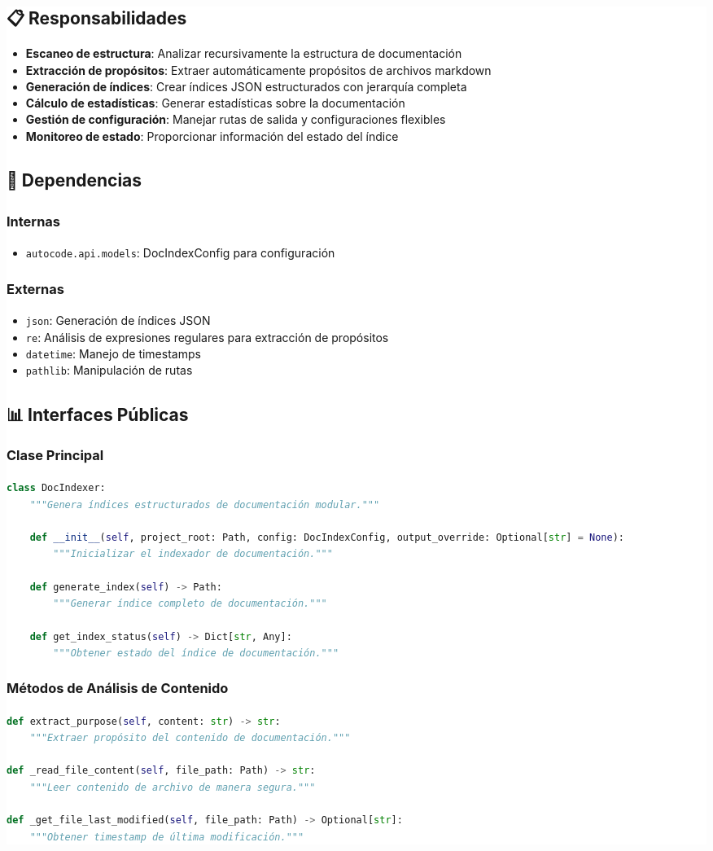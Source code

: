 ## 📋 Responsabilidades
- **Escaneo de estructura**: Analizar recursivamente la estructura de documentación
- **Extracción de propósitos**: Extraer automáticamente propósitos de archivos markdown
- **Generación de índices**: Crear índices JSON estructurados con jerarquía completa
- **Cálculo de estadísticas**: Generar estadísticas sobre la documentación
- **Gestión de configuración**: Manejar rutas de salida y configuraciones flexibles
- **Monitoreo de estado**: Proporcionar información del estado del índice

## 🔗 Dependencias
### Internas
- `autocode.api.models`: DocIndexConfig para configuración

### Externas
- `json`: Generación de índices JSON
- `re`: Análisis de expresiones regulares para extracción de propósitos
- `datetime`: Manejo de timestamps
- `pathlib`: Manipulación de rutas

## 📊 Interfaces Públicas

### Clase Principal
```python
class DocIndexer:
    """Genera índices estructurados de documentación modular."""
    
    def __init__(self, project_root: Path, config: DocIndexConfig, output_override: Optional[str] = None):
        """Inicializar el indexador de documentación."""
    
    def generate_index(self) -> Path:
        """Generar índice completo de documentación."""
    
    def get_index_status(self) -> Dict[str, Any]:
        """Obtener estado del índice de documentación."""
```

### Métodos de Análisis de Contenido
```python
def extract_purpose(self, content: str) -> str:
    """Extraer propósito del contenido de documentación."""

def _read_file_content(self, file_path: Path) -> str:
    """Leer contenido de archivo de manera segura."""

def _get_file_last_modified(self, file_path: Path) -> Optional[str]:
    """Obtener timestamp de última modificación."""
```
